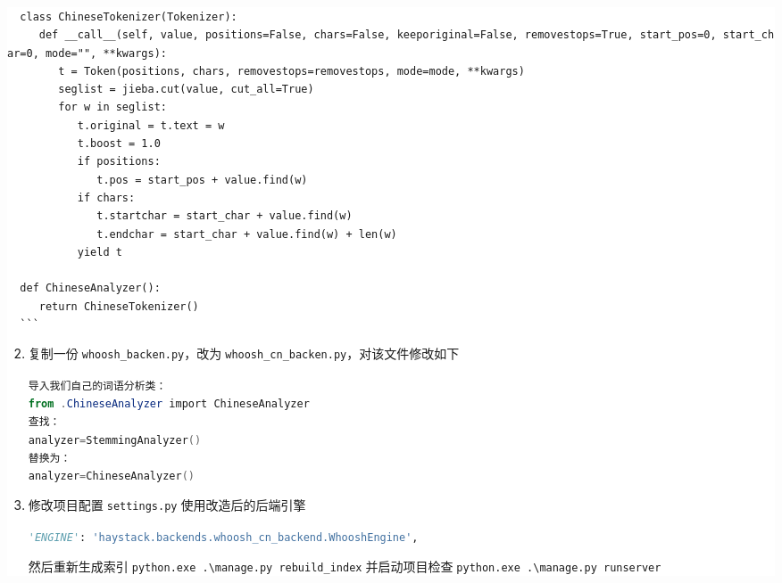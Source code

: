       class ChineseTokenizer(Tokenizer):
         def __call__(self, value, positions=False, chars=False, keeporiginal=False, removestops=True, start_pos=0, start_char=0, mode="", **kwargs):
            t = Token(positions, chars, removestops=removestops, mode=mode, **kwargs)
            seglist = jieba.cut(value, cut_all=True)
            for w in seglist:
               t.original = t.text = w
               t.boost = 1.0
               if positions:
                  t.pos = start_pos + value.find(w)
               if chars:
                  t.startchar = start_char + value.find(w)
                  t.endchar = start_char + value.find(w) + len(w)
               yield t

      def ChineseAnalyzer():
         return ChineseTokenizer()
      ```

   2. 复制一份 `whoosh_backen.py`，改为 `whoosh_cn_backen.py`，对该文件修改如下

      ``` powershell
      导入我们自己的词语分析类：
      from .ChineseAnalyzer import ChineseAnalyzer
      查找：
      analyzer=StemmingAnalyzer()
      替换为：
      analyzer=ChineseAnalyzer()
      ```

   3. 修改项目配置 `settings.py` 使用改造后的后端引擎

      ``` python
      'ENGINE': 'haystack.backends.whoosh_cn_backend.WhooshEngine',
      ```

      然后重新生成索引 `python.exe .\manage.py rebuild_index` 并启动项目检查 `python.exe .\manage.py runserver`
